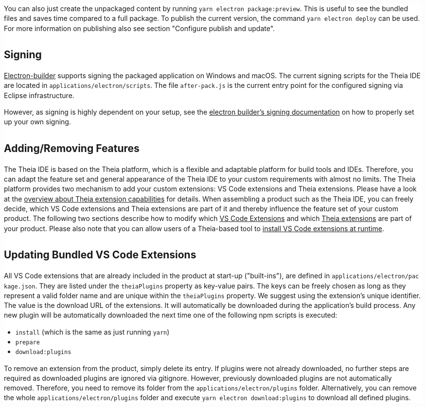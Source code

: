 You can also just create the unpackaged content by running `yarn electron package:preview`.
This is useful to see the bundled files and saves time compared to a full package.
To publish the current version, the command `yarn electron deploy` can be used.
For more information on publishing also see section "Configure publish and update".

## Signing

[Electron-builder](https://www.electron.build/) supports signing the packaged application on Windows and macOS.
The current signing scripts for the Theia IDE are located in `applications/electron/scripts`.
The file `after-pack.js` is the current entry point for the configured signing via Eclipse infrastructure.

However, as signing is highly dependent on your setup, see the [electron builder’s signing documentation](https://www.electron.build/code-signing) on how to properly set up your own signing.

## Adding/Removing Features

The Theia IDE is based on the Theia platform, which is a flexible and adaptable platform for build tools and IDEs. Therefore, you can adapt the feature set and general appearance of the Theia IDE to your custom requirements with almost no limits. The Theia platform provides two mechanism to add your custom extensions: VS Code extensions and Theia extensions. Please have a look at the [overview about Theia extension capabilities](docs/extensions/) for details. When assembling a product such as the Theia IDE, you can freely decide, which VS Code extensions and Theia extensions are part of it and thereby influence the feature set of your custom product. The following two sections describe how to modify which [VS Code Extensions](#updating-bundled-vs-code-extensions) and which [Theia extensions](#customizing-theia-extensions) are part of your product. Please also note that you can allow users of a Theia-based tool to [install VS Code extensions at runtime](/docs/user_install_vscode_extensions/).

## Updating Bundled VS Code Extensions

All VS Code extensions that are already included in the product at start-up ("built-ins"), are defined in `applications/electron/package.json`.
They are listed under the `theiaPlugins` property as key-value pairs.
The keys can be freely chosen as long as they represent a valid folder name and are unique within the `theiaPlugins` property.
We suggest using the extension’s unique identifier.
The value is the download URL of the extensions.
It will automatically be downloaded during the application’s build process.
Any new plugin will be automatically downloaded the next time one of the following npm scripts is executed:

- `install` (which is the same as just running `yarn`)
- `prepare`
- `download:plugins`

To remove an extension from the product, simply delete its entry.
If plugins were not already downloaded, no further steps are required as downloaded plugins are ignored via gitignore.
However, previously downloaded plugins are not automatically removed.
Therefore, you need to remove its folder from the `applications/electron/plugins` folder.
Alternatively, you can remove the whole `applications/electron/plugins` folder and execute `yarn electron download:plugins` to download all defined plugins.
